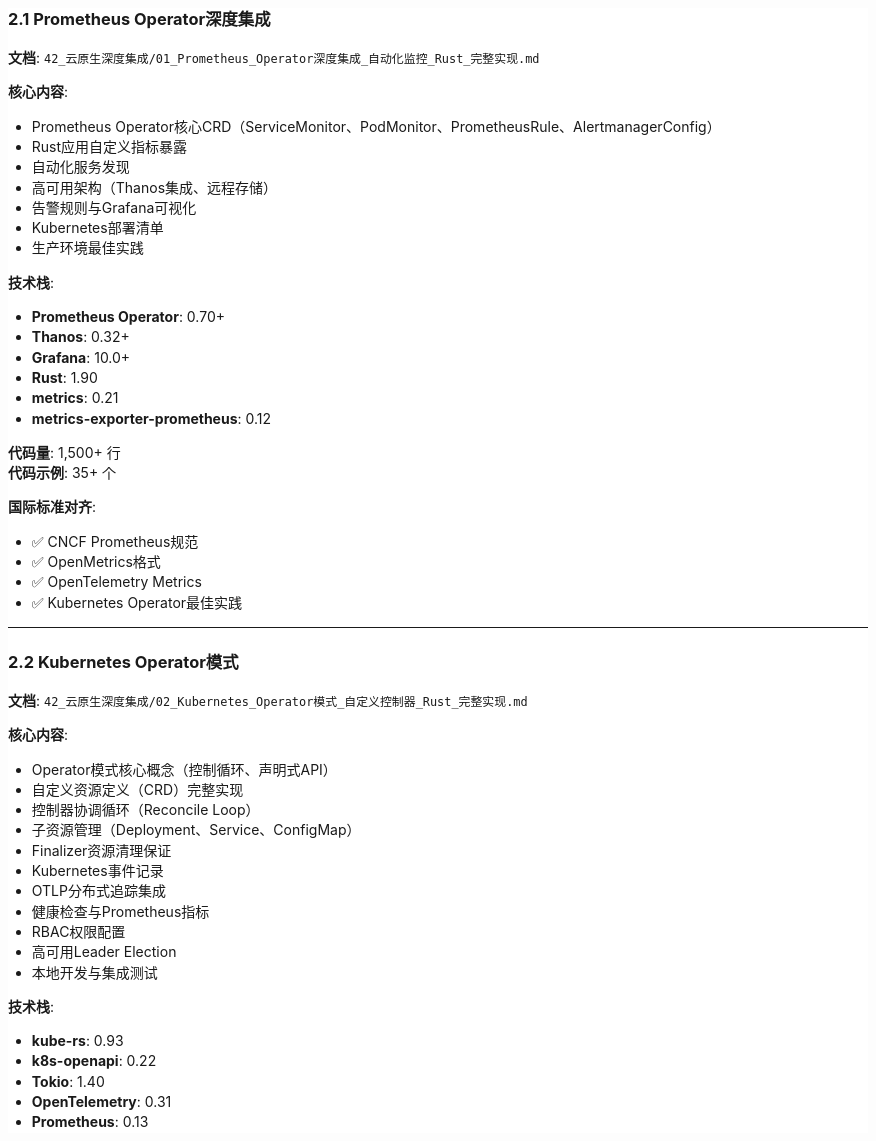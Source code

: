 ### 2.1 Prometheus Operator深度集成

**文档**: `42_云原生深度集成/01_Prometheus_Operator深度集成_自动化监控_Rust_完整实现.md`

**核心内容**:

- Prometheus Operator核心CRD（ServiceMonitor、PodMonitor、PrometheusRule、AlertmanagerConfig）
- Rust应用自定义指标暴露
- 自动化服务发现
- 高可用架构（Thanos集成、远程存储）
- 告警规则与Grafana可视化
- Kubernetes部署清单
- 生产环境最佳实践

**技术栈**:

- **Prometheus Operator**: 0.70+
- **Thanos**: 0.32+
- **Grafana**: 10.0+
- **Rust**: 1.90
- **metrics**: 0.21
- **metrics-exporter-prometheus**: 0.12

**代码量**: 1,500+ 行  
**代码示例**: 35+ 个

**国际标准对齐**:

- ✅ CNCF Prometheus规范
- ✅ OpenMetrics格式
- ✅ OpenTelemetry Metrics
- ✅ Kubernetes Operator最佳实践

---

### 2.2 Kubernetes Operator模式

**文档**: `42_云原生深度集成/02_Kubernetes_Operator模式_自定义控制器_Rust_完整实现.md`

**核心内容**:

- Operator模式核心概念（控制循环、声明式API）
- 自定义资源定义（CRD）完整实现
- 控制器协调循环（Reconcile Loop）
- 子资源管理（Deployment、Service、ConfigMap）
- Finalizer资源清理保证
- Kubernetes事件记录
- OTLP分布式追踪集成
- 健康检查与Prometheus指标
- RBAC权限配置
- 高可用Leader Election
- 本地开发与集成测试

**技术栈**:

- **kube-rs**: 0.93
- **k8s-openapi**: 0.22
- **Tokio**: 1.40
- **OpenTelemetry**: 0.31
- **Prometheus**: 0.13
